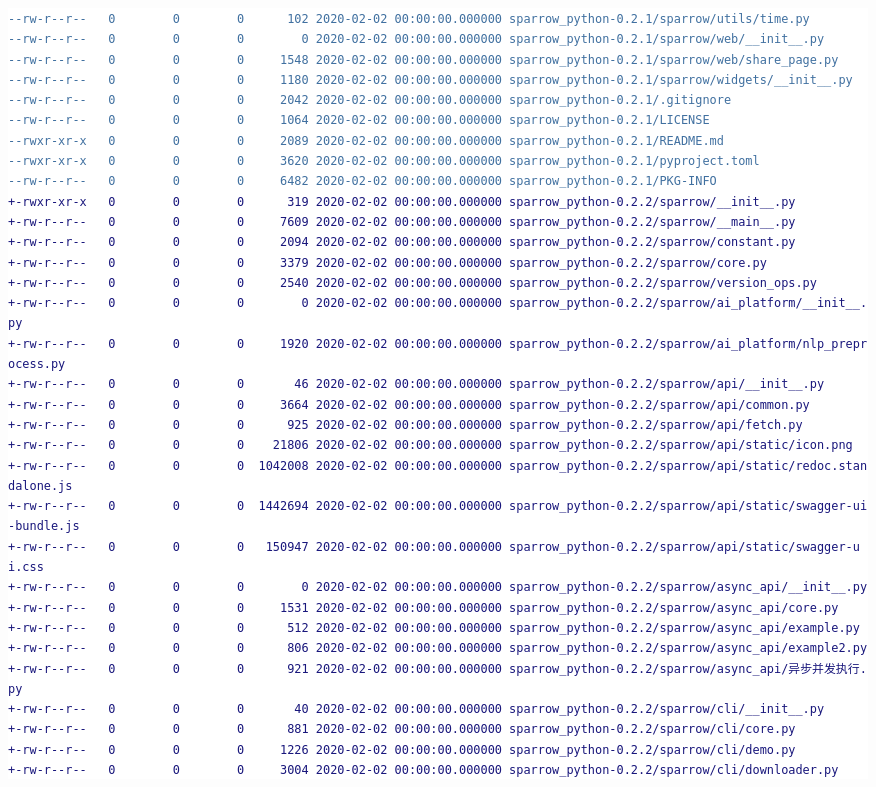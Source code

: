 ```diff
--rw-r--r--   0        0        0      102 2020-02-02 00:00:00.000000 sparrow_python-0.2.1/sparrow/utils/time.py
--rw-r--r--   0        0        0        0 2020-02-02 00:00:00.000000 sparrow_python-0.2.1/sparrow/web/__init__.py
--rw-r--r--   0        0        0     1548 2020-02-02 00:00:00.000000 sparrow_python-0.2.1/sparrow/web/share_page.py
--rw-r--r--   0        0        0     1180 2020-02-02 00:00:00.000000 sparrow_python-0.2.1/sparrow/widgets/__init__.py
--rw-r--r--   0        0        0     2042 2020-02-02 00:00:00.000000 sparrow_python-0.2.1/.gitignore
--rw-r--r--   0        0        0     1064 2020-02-02 00:00:00.000000 sparrow_python-0.2.1/LICENSE
--rwxr-xr-x   0        0        0     2089 2020-02-02 00:00:00.000000 sparrow_python-0.2.1/README.md
--rwxr-xr-x   0        0        0     3620 2020-02-02 00:00:00.000000 sparrow_python-0.2.1/pyproject.toml
--rw-r--r--   0        0        0     6482 2020-02-02 00:00:00.000000 sparrow_python-0.2.1/PKG-INFO
+-rwxr-xr-x   0        0        0      319 2020-02-02 00:00:00.000000 sparrow_python-0.2.2/sparrow/__init__.py
+-rw-r--r--   0        0        0     7609 2020-02-02 00:00:00.000000 sparrow_python-0.2.2/sparrow/__main__.py
+-rw-r--r--   0        0        0     2094 2020-02-02 00:00:00.000000 sparrow_python-0.2.2/sparrow/constant.py
+-rw-r--r--   0        0        0     3379 2020-02-02 00:00:00.000000 sparrow_python-0.2.2/sparrow/core.py
+-rw-r--r--   0        0        0     2540 2020-02-02 00:00:00.000000 sparrow_python-0.2.2/sparrow/version_ops.py
+-rw-r--r--   0        0        0        0 2020-02-02 00:00:00.000000 sparrow_python-0.2.2/sparrow/ai_platform/__init__.py
+-rw-r--r--   0        0        0     1920 2020-02-02 00:00:00.000000 sparrow_python-0.2.2/sparrow/ai_platform/nlp_preprocess.py
+-rw-r--r--   0        0        0       46 2020-02-02 00:00:00.000000 sparrow_python-0.2.2/sparrow/api/__init__.py
+-rw-r--r--   0        0        0     3664 2020-02-02 00:00:00.000000 sparrow_python-0.2.2/sparrow/api/common.py
+-rw-r--r--   0        0        0      925 2020-02-02 00:00:00.000000 sparrow_python-0.2.2/sparrow/api/fetch.py
+-rw-r--r--   0        0        0    21806 2020-02-02 00:00:00.000000 sparrow_python-0.2.2/sparrow/api/static/icon.png
+-rw-r--r--   0        0        0  1042008 2020-02-02 00:00:00.000000 sparrow_python-0.2.2/sparrow/api/static/redoc.standalone.js
+-rw-r--r--   0        0        0  1442694 2020-02-02 00:00:00.000000 sparrow_python-0.2.2/sparrow/api/static/swagger-ui-bundle.js
+-rw-r--r--   0        0        0   150947 2020-02-02 00:00:00.000000 sparrow_python-0.2.2/sparrow/api/static/swagger-ui.css
+-rw-r--r--   0        0        0        0 2020-02-02 00:00:00.000000 sparrow_python-0.2.2/sparrow/async_api/__init__.py
+-rw-r--r--   0        0        0     1531 2020-02-02 00:00:00.000000 sparrow_python-0.2.2/sparrow/async_api/core.py
+-rw-r--r--   0        0        0      512 2020-02-02 00:00:00.000000 sparrow_python-0.2.2/sparrow/async_api/example.py
+-rw-r--r--   0        0        0      806 2020-02-02 00:00:00.000000 sparrow_python-0.2.2/sparrow/async_api/example2.py
+-rw-r--r--   0        0        0      921 2020-02-02 00:00:00.000000 sparrow_python-0.2.2/sparrow/async_api/异步并发执行.py
+-rw-r--r--   0        0        0       40 2020-02-02 00:00:00.000000 sparrow_python-0.2.2/sparrow/cli/__init__.py
+-rw-r--r--   0        0        0      881 2020-02-02 00:00:00.000000 sparrow_python-0.2.2/sparrow/cli/core.py
+-rw-r--r--   0        0        0     1226 2020-02-02 00:00:00.000000 sparrow_python-0.2.2/sparrow/cli/demo.py
+-rw-r--r--   0        0        0     3004 2020-02-02 00:00:00.000000 sparrow_python-0.2.2/sparrow/cli/downloader.py
```